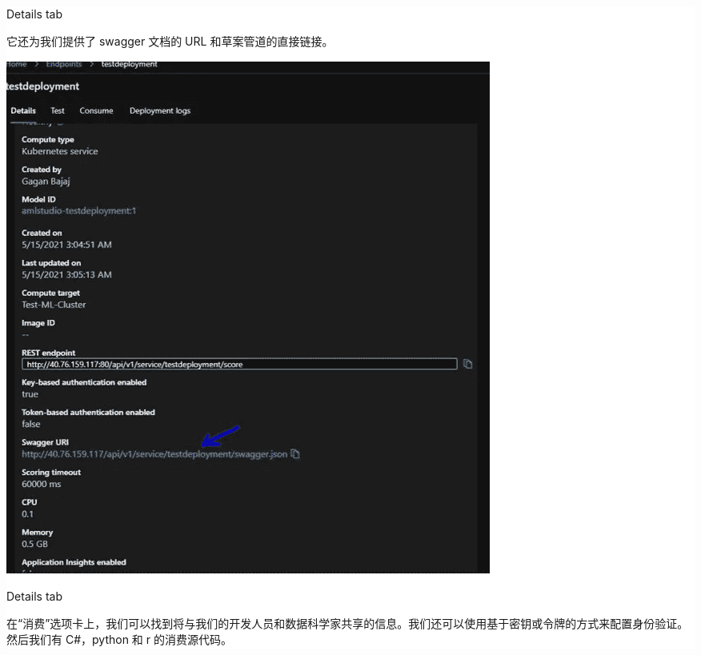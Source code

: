 Details tab

它还为我们提供了 swagger 文档的 URL 和草案管道的直接链接。

![](img/bf5f6837561d50188cce378924210141.png)

Details tab

在“消费”选项卡上，我们可以找到将与我们的开发人员和数据科学家共享的信息。我们还可以使用基于密钥或令牌的方式来配置身份验证。然后我们有 C#，python 和 r 的消费源代码。
